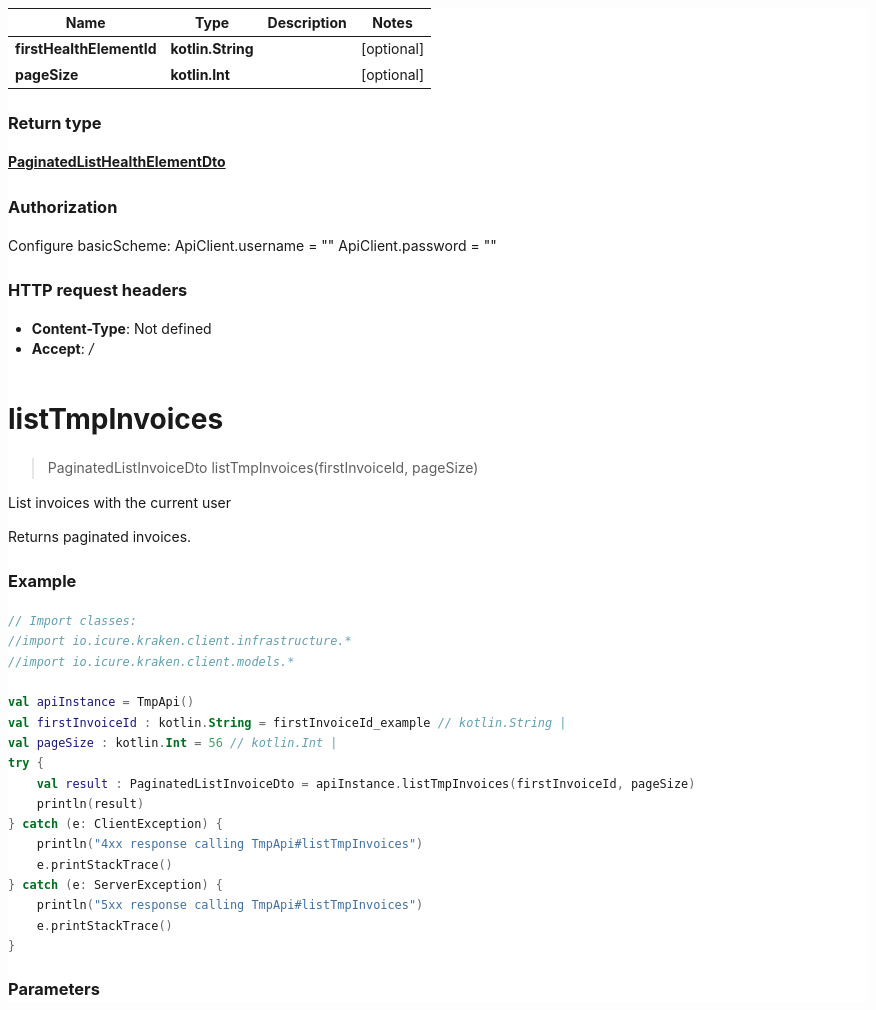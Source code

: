 Name | Type | Description  | Notes
------------- | ------------- | ------------- | -------------
 **firstHealthElementId** | **kotlin.String**|  | [optional]
 **pageSize** | **kotlin.Int**|  | [optional]

### Return type

[**PaginatedListHealthElementDto**](PaginatedListHealthElementDto.md)

### Authorization


Configure basicScheme:
    ApiClient.username = ""
    ApiClient.password = ""

### HTTP request headers

 - **Content-Type**: Not defined
 - **Accept**: */*

<a name="listTmpInvoices"></a>
# **listTmpInvoices**
> PaginatedListInvoiceDto listTmpInvoices(firstInvoiceId, pageSize)

List invoices with the current user

Returns paginated invoices.

### Example
```kotlin
// Import classes:
//import io.icure.kraken.client.infrastructure.*
//import io.icure.kraken.client.models.*

val apiInstance = TmpApi()
val firstInvoiceId : kotlin.String = firstInvoiceId_example // kotlin.String | 
val pageSize : kotlin.Int = 56 // kotlin.Int | 
try {
    val result : PaginatedListInvoiceDto = apiInstance.listTmpInvoices(firstInvoiceId, pageSize)
    println(result)
} catch (e: ClientException) {
    println("4xx response calling TmpApi#listTmpInvoices")
    e.printStackTrace()
} catch (e: ServerException) {
    println("5xx response calling TmpApi#listTmpInvoices")
    e.printStackTrace()
}
```

### Parameters
